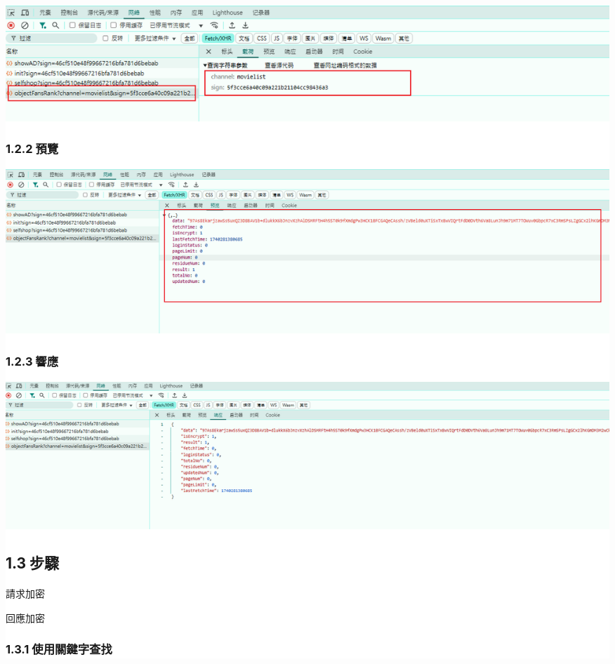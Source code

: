 <img src="./assets/image-20250223113936309.png" alt="image-20250223113936309" style="zoom:200%;" />

### 1.2.2	預覽

![image-20250223114154308](./assets/image-20250223114154308.png)

### 1.2.3	響應

![image-20250223114222354](./assets/image-20250223114222354.png)



## 1.3	步驟

請求加密

回應加密

### 1.3.1	使用關鍵字查找
